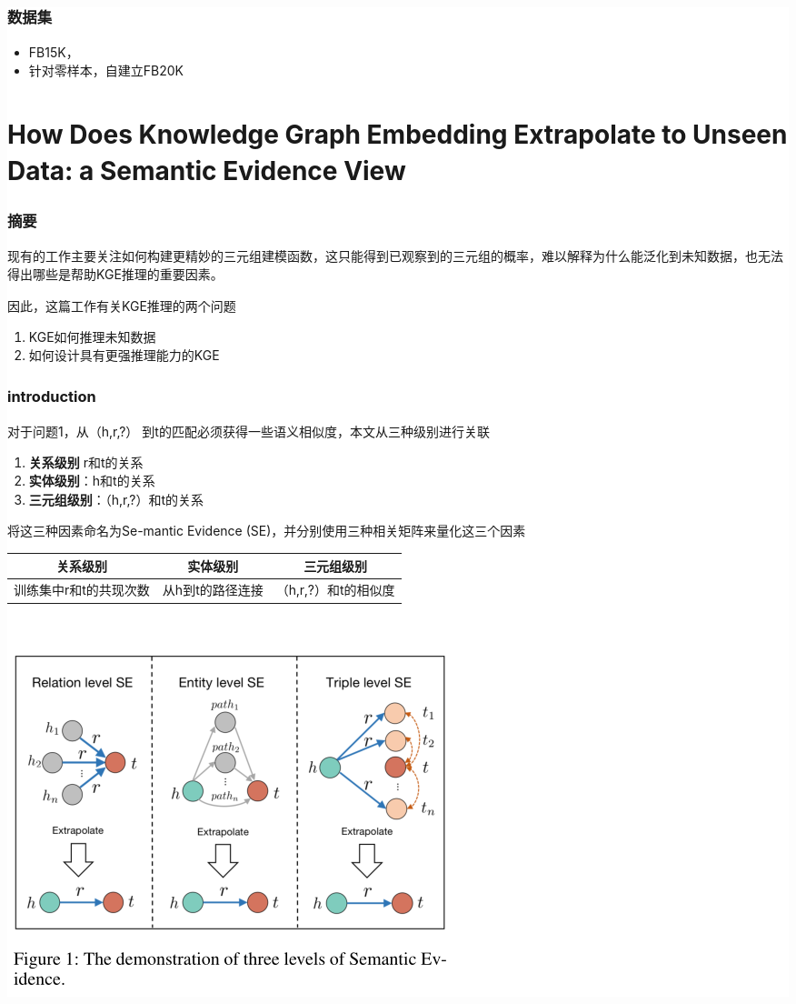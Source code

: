 ### 数据集

* FB15K，
* 针对零样本，自建立FB20K



# How Does Knowledge Graph Embedding Extrapolate to Unseen Data: a Semantic Evidence View 
### 摘要

现有的工作主要关注如何构建更精妙的三元组建模函数，这只能得到已观察到的三元组的概率，难以解释为什么能泛化到未知数据，也无法得出哪些是帮助KGE推理的重要因素。

因此，这篇工作有关KGE推理的两个问题

1.   KGE如何推理未知数据
2. 如何设计具有更强推理能力的KGE

### introduction

对于问题1，从（h,r,?） 到t的匹配必须获得一些语义相似度，本文从三种级别进行关联

1. **关系级别**   r和t的关系
2. **实体级别**：h和t的关系
3. **三元组级别**：（h,r,?）和t的关系

将这三种因素命名为Se-mantic Evidence (SE)，并分别使用三种相关矩阵来量化这三个因素

| 关系级别               | 实体级别         | 三元组级别           |
| ---------------------- | ---------------- | -------------------- |
| 训练集中r和t的共现次数 | 从h到t的路径连接 | （h,r,?）和t的相似度 |

![]()

![](./imgs/SE.png)

